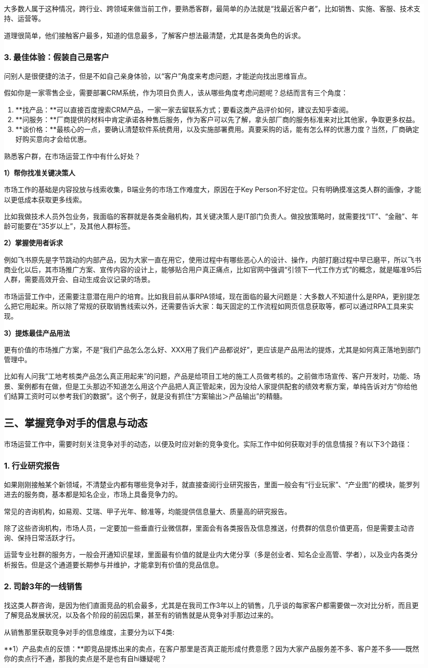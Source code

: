 大多数人属于这种情况，跨行业、跨领域来做当前工作，要熟悉客群，最简单的办法就是“找最近客户者”，比如销售、实施、客服、技术支持、运营等。

道理很简单，他们接触客户最多，知道的信息最多，了解客户想法最清楚，尤其是各类角色的诉求。

### 3\. 最佳体验：假装自己是客户

问别人是很便捷的法子，但是不如自己亲身体验，以“客户”角度来考虑问题，才能逆向找出思维盲点。

假如你是一家零售企业，需要部署CRM系统，作为项目负责人，该从哪些角度考虑问题呢？总结而言有三个角度：

1.  **找产品：**可以直接百度搜索CRM产品，一家一家去留联系方式；要看这类产品评价如何，建议去知乎查阅。
2.  **问服务：**厂商提供的材料中肯定承诺各种售后服务，作为客户可以先了解，拿头部厂商的服务标准来对比其他家，争取更多权益。
3.  **谈价格：**最核心的一点，要确认清楚软件系统费用，以及实施部署费用。真要采购的话，能有怎么样的优惠力度？当然，厂商确定好购买意向才会给优惠。

熟悉客户群，在市场运营工作中有什么好处？

**1）帮你找准关键决策人**

市场工作的基础是内容投放与线索收集，B端业务的市场工作难度大，原因在于Key Person不好定位。只有明确摸准这类人群的画像，才能以更低成本获取更多线索。

比如我做技术人员外包业务，我面临的客群就是各类金融机构，其关键决策人是IT部门负责人。做投放策略时，就需要找“IT”、“金融”、年龄可能要在“35岁以上”，及其他人群标签。

**2）掌握使用者诉求**

例如飞书原先是字节跳动的内部产品，因为大家一直在用它，使用过程中有哪些恶心人的设计、操作，内部打磨过程中早已磨平，所以飞书商业化以后，其市场推广方案、宣传内容的设计上，能够贴合用户真正痛点，比如官网中强调“引领下一代工作方式”的概念，就是瞄准95后人群，需要高效开会、自动生成会议记录的场景。

市场运营工作中，还需要注意潜在用户的培育。比如我目前从事RPA领域，现在面临的最大问题是：大多数人不知道什么是RPA，更别提怎么把它用起来。所以除了常规的获取销售线索以外，还需要告诉大家：每天固定的工作流程如网页信息获取等，都可以通过RPA工具来实现。

**3）提炼最佳产品用法**

更有价值的市场推广方案，不是“我们产品怎么怎么好、XXX用了我们产品都说好”，更应该是产品用法的提炼，尤其是如何真正落地到部门管理中。

比如有人问我“工地考核类产品怎么真正用起来”的问题，产品是给项目工地的施工人员做考核的。之前做市场宣传、客户开发时，功能、场景、案例都有在做，但是工头那边不知道怎么用这个产品把人真正管起来，因为没给人家提供配套的绩效考察方案，单纯告诉对方“你给他们结算工资时可以参考我们的数据”。这个例子，就是没有抓住“方案输出＞产品输出”的精髓。

## 三、掌握竞争对手的信息与动态

市场运营工作中，需要时刻关注竞争对手的动态，以便及时应对新的竞争变化。实际工作中如何获取对手的信息情报？有以下3个路径：

### 1\. 行业研究报告

如果刚刚接触某个新领域，不清楚业内都有哪些竞争对手，就直接查阅行业研究报告，里面一般会有“行业玩家”、“产业图”的模块，能罗列进去的服务商，基本都是知名企业，市场上具备竞争力的。

常见的咨询机构，如易观、艾瑞、甲子光年、鲸准等，均能提供信息量大、质量高的研究报告。

除了这些咨询机构，市场人员，一定要加一些垂直行业微信群，里面会有各类报告及信息推送，付费群的信息价值更高，但是需要主动咨询、保持日常活跃才行。

运营专业社群的服务方，一般会开通知识星球，里面最有价值的就是业内大佬分享（多是创业者、知名企业高管、学者），以及业内各类分析报告。但是这个通道要长期参与并维护，才能拿到有价值的竞品信息。

### 2\. 司龄3年的一线销售

找这类人群咨询，是因为他们直面竞品的机会最多，尤其是在我司工作3年以上的销售，几乎谈的每家客户都需要做一次对比分析，而且更了解竞品发展状况，以及各个阶段的前因后果，甚至有的销售就是从竞争对手那边过来的。

从销售那里获取竞争对手的信息维度，主要分为以下4类:

**1）产品卖点的反馈：**即竞品提炼出来的卖点，在客户那里是否真正能形成付费意愿？因为大家产品服务差不多、客户差不多——既然你的卖点行不通，那我的卖点是不是也有自hi嫌疑呢？
